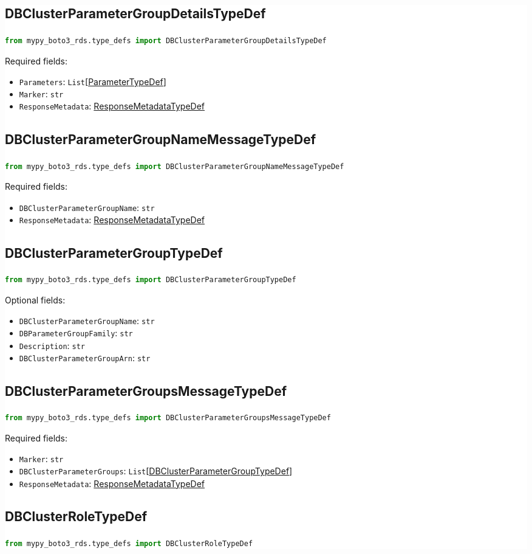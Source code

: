 ## DBClusterParameterGroupDetailsTypeDef

```python
from mypy_boto3_rds.type_defs import DBClusterParameterGroupDetailsTypeDef
```

Required fields:

- `Parameters`: `List`\[[ParameterTypeDef](./type_defs.md#parametertypedef)\]
- `Marker`: `str`
- `ResponseMetadata`:
  [ResponseMetadataTypeDef](./type_defs.md#responsemetadatatypedef)

## DBClusterParameterGroupNameMessageTypeDef

```python
from mypy_boto3_rds.type_defs import DBClusterParameterGroupNameMessageTypeDef
```

Required fields:

- `DBClusterParameterGroupName`: `str`
- `ResponseMetadata`:
  [ResponseMetadataTypeDef](./type_defs.md#responsemetadatatypedef)

## DBClusterParameterGroupTypeDef

```python
from mypy_boto3_rds.type_defs import DBClusterParameterGroupTypeDef
```

Optional fields:

- `DBClusterParameterGroupName`: `str`
- `DBParameterGroupFamily`: `str`
- `Description`: `str`
- `DBClusterParameterGroupArn`: `str`

## DBClusterParameterGroupsMessageTypeDef

```python
from mypy_boto3_rds.type_defs import DBClusterParameterGroupsMessageTypeDef
```

Required fields:

- `Marker`: `str`
- `DBClusterParameterGroups`:
  `List`\[[DBClusterParameterGroupTypeDef](./type_defs.md#dbclusterparametergrouptypedef)\]
- `ResponseMetadata`:
  [ResponseMetadataTypeDef](./type_defs.md#responsemetadatatypedef)

## DBClusterRoleTypeDef

```python
from mypy_boto3_rds.type_defs import DBClusterRoleTypeDef
```
